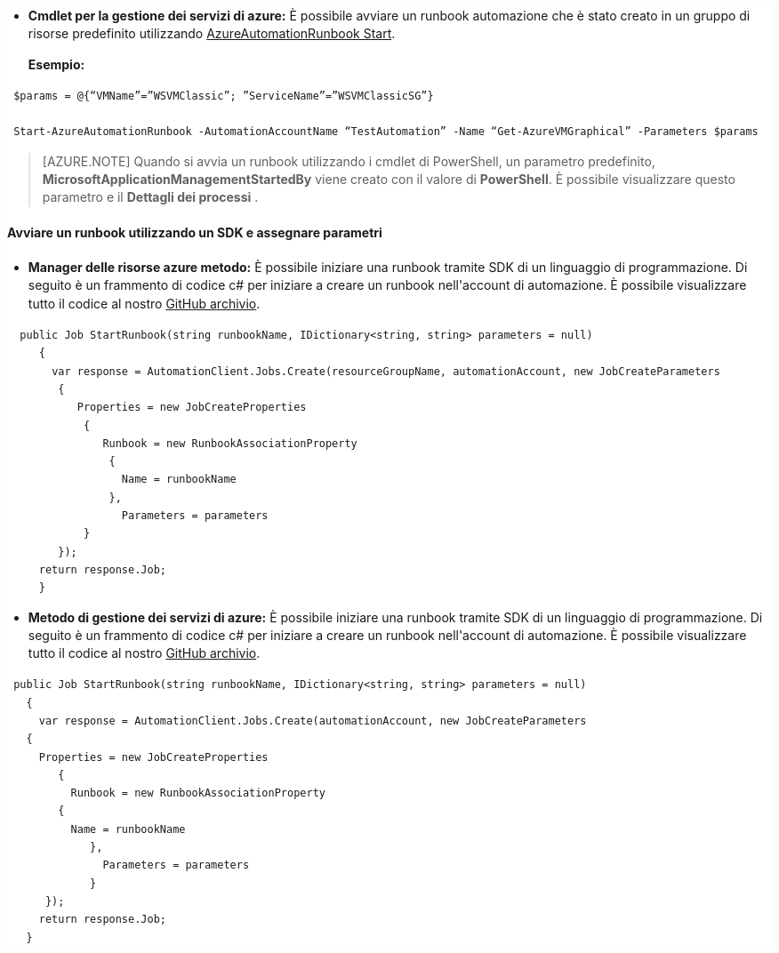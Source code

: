   - **Cmdlet per la gestione dei servizi di azure:** È possibile avviare un runbook automazione che è stato creato in un gruppo di risorse predefinito utilizzando [AzureAutomationRunbook Start](https://msdn.microsoft.com/library/dn690259.aspx).

    **Esempio:**

   ```
    $params = @{“VMName”=”WSVMClassic”; ”ServiceName”=”WSVMClassicSG”}

    Start-AzureAutomationRunbook -AutomationAccountName “TestAutomation” -Name “Get-AzureVMGraphical” -Parameters $params
   ```

>[AZURE.NOTE] Quando si avvia un runbook utilizzando i cmdlet di PowerShell, un parametro predefinito, **MicrosoftApplicationManagementStartedBy** viene creato con il valore di **PowerShell**. È possibile visualizzare questo parametro e il **Dettagli dei processi** .  

#### <a name="start-a-runbook-by-using-an-sdk-and-assign-parameters"></a>Avviare un runbook utilizzando un SDK e assegnare parametri

  - **Manager delle risorse azure metodo:** È possibile iniziare una runbook tramite SDK di un linguaggio di programmazione. Di seguito è un frammento di codice c# per iniziare a creare un runbook nell'account di automazione. È possibile visualizzare tutto il codice al nostro [GitHub archivio](https://github.com/Azure/azure-sdk-for-net/blob/master/src/ResourceManagement/Automation/Automation.Tests/TestSupport/AutomationTestBase.cs).  

   ```
     public Job StartRunbook(string runbookName, IDictionary<string, string> parameters = null)
        {
          var response = AutomationClient.Jobs.Create(resourceGroupName, automationAccount, new JobCreateParameters
           {
              Properties = new JobCreateProperties
               {
                  Runbook = new RunbookAssociationProperty
                   {
                     Name = runbookName
                   },
                     Parameters = parameters
               }
           });
        return response.Job;
        }
   ```

  - **Metodo di gestione dei servizi di azure:** È possibile iniziare una runbook tramite SDK di un linguaggio di programmazione. Di seguito è un frammento di codice c# per iniziare a creare un runbook nell'account di automazione. È possibile visualizzare tutto il codice al nostro [GitHub archivio](https://github.com/Azure/azure-sdk-for-net/blob/master/src/ServiceManagement/Automation/Automation.Tests/TestSupport/AutomationTestBase.cs).

   ```      
    public Job StartRunbook(string runbookName, IDictionary<string, string> parameters = null)
      {
        var response = AutomationClient.Jobs.Create(automationAccount, new JobCreateParameters
      {
        Properties = new JobCreateProperties
           {
             Runbook = new RunbookAssociationProperty
           {
             Name = runbookName
                },
                  Parameters = parameters
                }
         });
        return response.Job;
      }
   ```